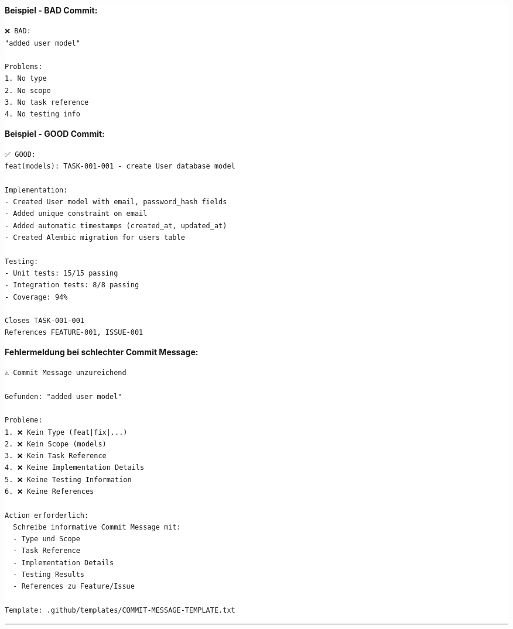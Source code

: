 **Beispiel - BAD Commit:**

```
❌ BAD:
"added user model"

Problems:
1. No type
2. No scope
3. No task reference
4. No testing info
```

**Beispiel - GOOD Commit:**

```
✅ GOOD:
feat(models): TASK-001-001 - create User database model

Implementation:
- Created User model with email, password_hash fields
- Added unique constraint on email
- Added automatic timestamps (created_at, updated_at)
- Created Alembic migration for users table

Testing:
- Unit tests: 15/15 passing
- Integration tests: 8/8 passing
- Coverage: 94%

Closes TASK-001-001
References FEATURE-001, ISSUE-001
```

**Fehlermeldung bei schlechter Commit Message:**

```
⚠️ Commit Message unzureichend

Gefunden: "added user model"

Probleme:
1. ❌ Kein Type (feat|fix|...)
2. ❌ Kein Scope (models)
3. ❌ Kein Task Reference
4. ❌ Keine Implementation Details
5. ❌ Keine Testing Information
6. ❌ Keine References

Action erforderlich:
  Schreibe informative Commit Message mit:
  - Type und Scope
  - Task Reference
  - Implementation Details
  - Testing Results
  - References zu Feature/Issue

Template: .github/templates/COMMIT-MESSAGE-TEMPLATE.txt
```

---
